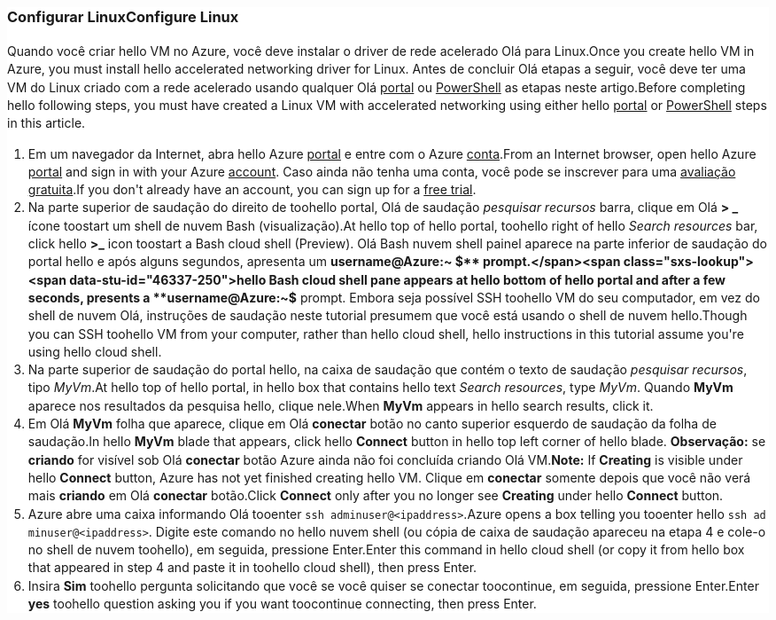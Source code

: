 ### <span data-ttu-id="46337-244"><a name="configure-linux"></a>Configurar Linux</span><span class="sxs-lookup"><span data-stu-id="46337-244"><a name="configure-linux"></a>Configure Linux</span></span>

<span data-ttu-id="46337-245">Quando você criar hello VM no Azure, você deve instalar o driver de rede acelerado Olá para Linux.</span><span class="sxs-lookup"><span data-stu-id="46337-245">Once you create hello VM in Azure, you must install hello accelerated networking driver for Linux.</span></span> <span data-ttu-id="46337-246">Antes de concluir Olá etapas a seguir, você deve ter uma VM do Linux criado com a rede acelerado usando qualquer Olá [portal](#linux-portal) ou [PowerShell](#linux-powershell) as etapas neste artigo.</span><span class="sxs-lookup"><span data-stu-id="46337-246">Before completing hello following steps, you must have created a Linux VM with accelerated networking using either hello [portal](#linux-portal) or [PowerShell](#linux-powershell) steps in this article.</span></span> 

1. <span data-ttu-id="46337-247">Em um navegador da Internet, abra hello Azure [portal](https://portal.azure.com) e entre com o Azure [conta](../azure-glossary-cloud-terminology.md?toc=%2fazure%2fvirtual-network%2ftoc.json#account).</span><span class="sxs-lookup"><span data-stu-id="46337-247">From an Internet browser, open hello Azure [portal](https://portal.azure.com) and sign in with your Azure [account](../azure-glossary-cloud-terminology.md?toc=%2fazure%2fvirtual-network%2ftoc.json#account).</span></span> <span data-ttu-id="46337-248">Caso ainda não tenha uma conta, você pode se inscrever para uma [avaliação gratuita](https://azure.microsoft.com/offers/ms-azr-0044p).</span><span class="sxs-lookup"><span data-stu-id="46337-248">If you don't already have an account, you can sign up for a [free trial](https://azure.microsoft.com/offers/ms-azr-0044p).</span></span>
2. <span data-ttu-id="46337-249">Na parte superior de saudação do direito de toohello portal, Olá de saudação *pesquisar recursos* barra, clique em Olá **> _** ícone toostart um shell de nuvem Bash (visualização).</span><span class="sxs-lookup"><span data-stu-id="46337-249">At hello top of hello portal, toohello right of hello *Search resources* bar, click hello **>_** icon toostart a Bash cloud shell (Preview).</span></span> <span data-ttu-id="46337-250">Olá Bash nuvem shell painel aparece na parte inferior de saudação do portal hello e após alguns segundos, apresenta um  **username@Azure:~ $** prompt.</span><span class="sxs-lookup"><span data-stu-id="46337-250">hello Bash cloud shell pane appears at hello bottom of hello portal and after a few seconds, presents a **username@Azure:~$** prompt.</span></span> <span data-ttu-id="46337-251">Embora seja possível SSH toohello VM do seu computador, em vez do shell de nuvem Olá, instruções de saudação neste tutorial presumem que você está usando o shell de nuvem hello.</span><span class="sxs-lookup"><span data-stu-id="46337-251">Though you can SSH toohello VM from your computer, rather than hello cloud shell, hello instructions in this tutorial assume you're using hello cloud shell.</span></span>
3. <span data-ttu-id="46337-252">Na parte superior de saudação do portal hello, na caixa de saudação que contém o texto de saudação *pesquisar recursos*, tipo *MyVm*.</span><span class="sxs-lookup"><span data-stu-id="46337-252">At hello top of hello portal, in hello box that contains hello text *Search resources*, type *MyVm*.</span></span> <span data-ttu-id="46337-253">Quando **MyVm** aparece nos resultados da pesquisa hello, clique nele.</span><span class="sxs-lookup"><span data-stu-id="46337-253">When **MyVm** appears in hello search results, click it.</span></span>
4. <span data-ttu-id="46337-254">Em Olá **MyVm** folha que aparece, clique em Olá **conectar** botão no canto superior esquerdo de saudação da folha de saudação.</span><span class="sxs-lookup"><span data-stu-id="46337-254">In hello **MyVm** blade that appears, click hello **Connect** button in hello top left corner of hello blade.</span></span> <span data-ttu-id="46337-255">**Observação:** se **criando** for visível sob Olá **conectar** botão Azure ainda não foi concluída criando Olá VM.</span><span class="sxs-lookup"><span data-stu-id="46337-255">**Note:** If **Creating** is visible under hello **Connect** button, Azure has not yet finished creating hello VM.</span></span> <span data-ttu-id="46337-256">Clique em **conectar** somente depois que você não verá mais **criando** em Olá **conectar** botão.</span><span class="sxs-lookup"><span data-stu-id="46337-256">Click **Connect** only after you no longer see **Creating** under hello **Connect** button.</span></span>
5. <span data-ttu-id="46337-257">Azure abre uma caixa informando Olá tooenter `ssh adminuser@<ipaddress>`.</span><span class="sxs-lookup"><span data-stu-id="46337-257">Azure opens a box telling you tooenter hello `ssh adminuser@<ipaddress>`.</span></span> <span data-ttu-id="46337-258">Digite este comando no hello nuvem shell (ou cópia de caixa de saudação apareceu na etapa 4 e cole-o no shell de nuvem toohello), em seguida, pressione Enter.</span><span class="sxs-lookup"><span data-stu-id="46337-258">Enter this command in hello cloud shell (or copy it from hello box that appeared in step 4 and paste it in toohello cloud shell), then press Enter.</span></span>
6. <span data-ttu-id="46337-259">Insira **Sim** toohello pergunta solicitando que você se você quiser se conectar toocontinue, em seguida, pressione Enter.</span><span class="sxs-lookup"><span data-stu-id="46337-259">Enter **yes** toohello question asking you if you want toocontinue connecting, then press Enter.</span></span>